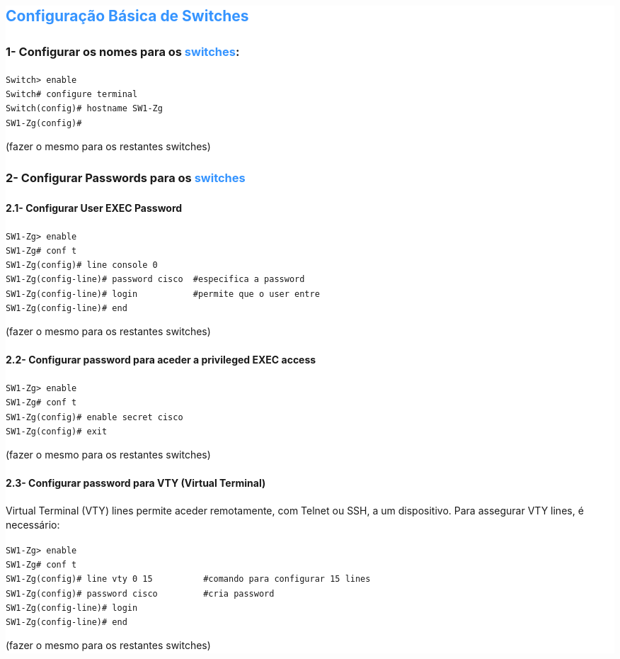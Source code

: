 ## <span style="color: #3594FF">Configuração Básica de Switches<span>
### 1- Configurar os nomes para os <span style="color: #3594FF">switches</span>:


```
Switch> enable
Switch# configure terminal
Switch(config)# hostname SW1-Zg
SW1-Zg(config)#
```

(fazer o mesmo para os restantes switches)

### 2- Configurar Passwords para os <span style="color: #3594FF">switches</span>
#### 2.1- Configurar User EXEC Password
```
SW1-Zg> enable
SW1-Zg# conf t
SW1-Zg(config)# line console 0
SW1-Zg(config-line)# password cisco  #especifica a password
SW1-Zg(config-line)# login           #permite que o user entre
SW1-Zg(config-line)# end

```

(fazer o mesmo para os restantes switches)

#### 2.2- Configurar password para aceder a privileged EXEC access
```
SW1-Zg> enable
SW1-Zg# conf t
SW1-Zg(config)# enable secret cisco
SW1-Zg(config)# exit
```

(fazer o mesmo para os restantes switches)

#### 2.3- Configurar password para VTY (Virtual Terminal)
Virtual Terminal (VTY) lines permite aceder remotamente, com Telnet ou SSH, a um dispositivo. 
Para assegurar VTY lines, é necessário:

```
SW1-Zg> enable
SW1-Zg# conf t
SW1-Zg(config)# line vty 0 15          #comando para configurar 15 lines 
SW1-Zg(config)# password cisco         #cria password
SW1-Zg(config-line)# login
SW1-Zg(config-line)# end
```
(fazer o mesmo para os restantes switches)
